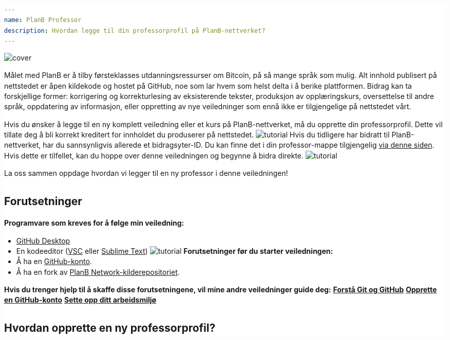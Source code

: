 ```yaml
---
name: PlanB Professor
description: Hvordan legge til din professorprofil på PlanB-nettverket?
---
```

![cover](assets/cover.webp)

Målet med PlanB er å tilby førsteklasses utdanningsressurser om Bitcoin, på så mange språk som mulig. Alt innhold publisert på nettstedet er åpen kildekode og hostet på GitHub, noe som lar hvem som helst delta i å berike plattformen. Bidrag kan ta forskjellige former: korrigering og korrekturlesing av eksisterende tekster, produksjon av opplæringskurs, oversettelse til andre språk, oppdatering av informasjon, eller oppretting av nye veiledninger som ennå ikke er tilgjengelige på nettstedet vårt.

Hvis du ønsker å legge til en ny komplett veiledning eller et kurs på PlanB-nettverket, må du opprette din professorprofil. Dette vil tillate deg å bli korrekt kreditert for innholdet du produserer på nettstedet.
![tutorial](assets/1.webp)
Hvis du tidligere har bidratt til PlanB-nettverket, har du sannsynligvis allerede et bidragsyter-ID. Du kan finne det i din professor-mappe tilgjengelig [via denne siden](https://github.com/PlanB-Network/bitcoin-educational-content/tree/dev/professors). Hvis dette er tilfellet, kan du hoppe over denne veiledningen og begynne å bidra direkte.
![tutorial](assets/2.webp)

La oss sammen oppdage hvordan vi legger til en ny professor i denne veiledningen!

## Forutsetninger

**Programvare som kreves for å følge min veiledning:**
- [GitHub Desktop](https://desktop.github.com/)
- En kodeeditor ([VSC](https://code.visualstudio.com/) eller [Sublime Text](https://www.sublimetext.com/))
![tutorial](assets/3.webp)
**Forutsetninger før du starter veiledningen:**
- Å ha en [GitHub-konto](https://github.com/signup).
- Å ha en fork av [PlanB Network-kilderepositoriet](https://github.com/PlanB-Network/bitcoin-educational-content).

**Hvis du trenger hjelp til å skaffe disse forutsetningene, vil mine andre veiledninger guide deg:**
**[Forstå Git og GitHub](https://planb.network/tutorials/others/contribution/basics-of-github-471f7f00-8b5a-4b63-abb1-f1528b032bbb)**
**[Opprette en GitHub-konto](https://planb.network/tutorials/others/contribution/create-github-account-a75fc39d-f0d0-44dc-9cd5-cd94aee0c07c)**
**[Sette opp ditt arbeidsmiljø](https://planb.network/tutorials/others/contribution/github-desktop-work-environment-5862003b-9d76-47f5-a9e0-5ec74256a8ba)**

## Hvordan opprette en ny professorprofil?
